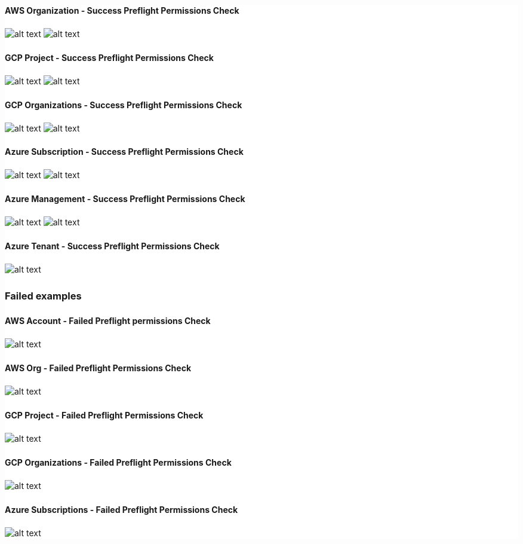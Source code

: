 #### AWS Organization - Success Preflight Permissions Check
![alt text](utils/aws-org-success.png)
![alt text](utils/aws-org-success-summary.png)

#### GCP Project - Success Preflight Permissions Check
![alt text](utils/gcp-project-success.png)
![alt text](utils/gcp-project-summary-succes.png)

#### GCP Organizations - Success Preflight Permissions Check
![alt text](utils/gcp-org-success-intro.png)
![alt text](utils/gcp-org-summary-success.png)

#### Azure Subscription - Success Preflight Permissions Check
![alt text](utils/azure-sub-intro.png)
![alt text](utils/azure-sub-summary-pass.png)

#### Azure Management - Success Preflight Permissions Check
![alt text](utils/azure-mg-approve.png)
![alt text](utils/azure-mg-summary-success.png)

#### Azure Tenant - Success Preflight Permissions Check
![alt text](utils/azure-tenant-approved.png)

### Failed examples
#### AWS Account - Failed Preflight permissions Check
![alt text](utils/aws-acc-failed.png)

#### AWS Org - Failed Preflight Permissions Check
![alt text](utils/aws-org-failed.png)

#### GCP Project - Failed Preflight Permissions Check
![alt text](utils/gcp-project-failed.png)

#### GCP Organizations - Failed Preflight Permissions Check
![alt text](utils/gcp-org-failed.png)

#### Azure Subscriptions - Failed Preflight Permissions Check
![alt text](utils/azure-sub-failed.png)
